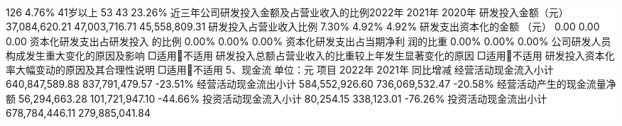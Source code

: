 126
4.76%
41岁以上
53
43
23.26%
近三年公司研发投入金额及占营业收入的比例2022年
2021年
2020年
研发投入金额（元）
37,084,620.21
47,003,716.71
45,558,809.31
研发投入占营业收入比例
7.30%
4.92%
4.92%
研发支出资本化的金额
（元）
0.00
0.00
0.00
资本化研发支出占研发投入
的比例
0.00%
0.00%
0.00%
资本化研发支出占当期净利
润的比重
0.00%
0.00%
0.00%
公司研发人员构成发生重大变化的原因及影响
□适用不适用
研发投入总额占营业收入的比重较上年发生显著变化的原因
□适用不适用
研发投入资本化率大幅变动的原因及其合理性说明
□适用不适用
5、现金流
单位：元
项目
2022年
2021年
同比增减
经营活动现金流入小计
640,847,589.88
837,791,479.57
-23.51%
经营活动现金流出小计
584,552,926.60
736,069,532.47
-20.58%
经营活动产生的现金流量净
额
56,294,663.28
101,721,947.10
-44.66%
投资活动现金流入小计
80,254.15
338,123.01
-76.26%
投资活动现金流出小计
678,784,446.11
279,885,041.84